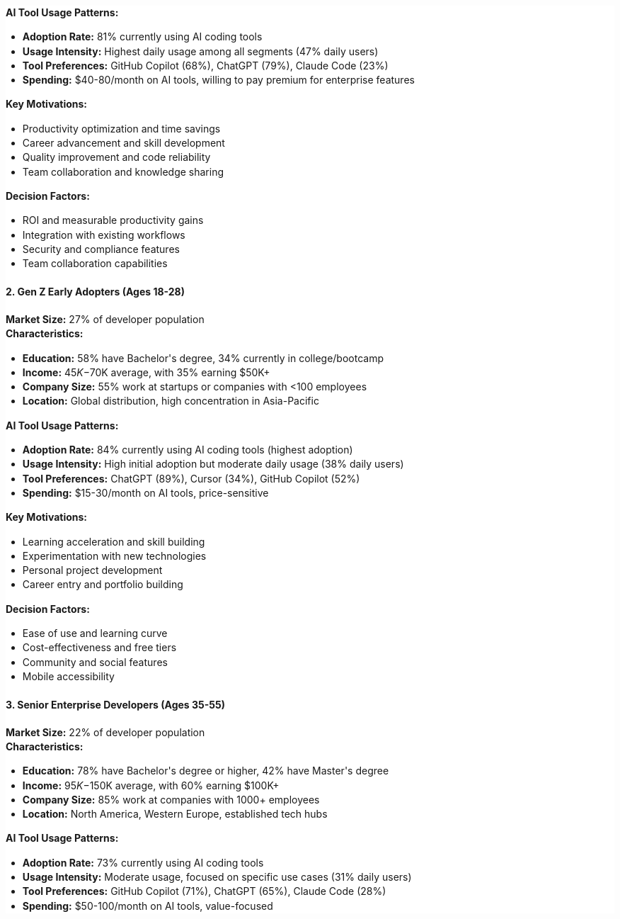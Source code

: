 **AI Tool Usage Patterns:**
- **Adoption Rate:** 81% currently using AI coding tools
- **Usage Intensity:** Highest daily usage among all segments (47% daily users)
- **Tool Preferences:** GitHub Copilot (68%), ChatGPT (79%), Claude Code (23%)
- **Spending:** $40-80/month on AI tools, willing to pay premium for enterprise features

**Key Motivations:**
- Productivity optimization and time savings
- Career advancement and skill development
- Quality improvement and code reliability
- Team collaboration and knowledge sharing

**Decision Factors:**
- ROI and measurable productivity gains
- Integration with existing workflows
- Security and compliance features
- Team collaboration capabilities

#### 2. Gen Z Early Adopters (Ages 18-28)
**Market Size:** 27% of developer population  
**Characteristics:**
- **Education:** 58% have Bachelor's degree, 34% currently in college/bootcamp
- **Income:** $45K-$70K average, with 35% earning $50K+
- **Company Size:** 55% work at startups or companies with <100 employees
- **Location:** Global distribution, high concentration in Asia-Pacific

**AI Tool Usage Patterns:**
- **Adoption Rate:** 84% currently using AI coding tools (highest adoption)
- **Usage Intensity:** High initial adoption but moderate daily usage (38% daily users)
- **Tool Preferences:** ChatGPT (89%), Cursor (34%), GitHub Copilot (52%)
- **Spending:** $15-30/month on AI tools, price-sensitive

**Key Motivations:**
- Learning acceleration and skill building
- Experimentation with new technologies
- Personal project development
- Career entry and portfolio building

**Decision Factors:**
- Ease of use and learning curve
- Cost-effectiveness and free tiers
- Community and social features
- Mobile accessibility

#### 3. Senior Enterprise Developers (Ages 35-55)
**Market Size:** 22% of developer population  
**Characteristics:**
- **Education:** 78% have Bachelor's degree or higher, 42% have Master's degree
- **Income:** $95K-$150K average, with 60% earning $100K+
- **Company Size:** 85% work at companies with 1000+ employees
- **Location:** North America, Western Europe, established tech hubs

**AI Tool Usage Patterns:**
- **Adoption Rate:** 73% currently using AI coding tools
- **Usage Intensity:** Moderate usage, focused on specific use cases (31% daily users)
- **Tool Preferences:** GitHub Copilot (71%), ChatGPT (65%), Claude Code (28%)
- **Spending:** $50-100/month on AI tools, value-focused
